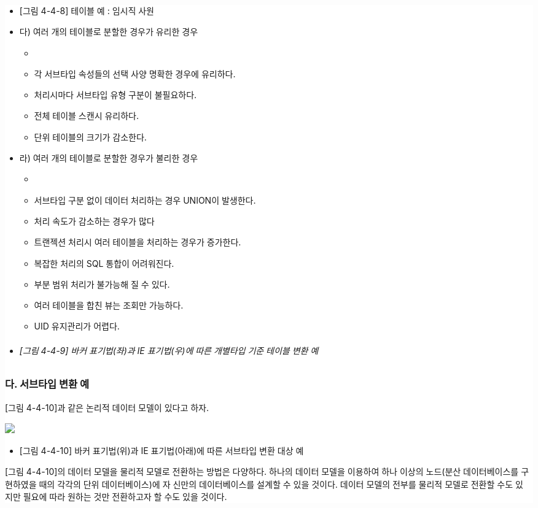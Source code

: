   * [그림 4-4-8] 테이블 예 : 임시직 사원

* 다) 여러 개의 테이블로 분할한 경우가 유리한 경우

  *

  * 각 서브타입 속성들의 선택 사양 명확한 경우에 유리하다.

  * 처리시마다 서브타입 유형 구분이 불필요하다.

  * 전체 테이블 스캔시 유리하다.

  * 단위 테이블의 크기가 감소한다.

* 라) 여러 개의 테이블로 분할한 경우가 불리한 경우

  *

  * 서브타입 구분 없이 데이터 처리하는 경우 UNION이 발생한다.

  * 처리 속도가 감소하는 경우가 많다

  * 트랜젝션 처리시 여러 테이블을 처리하는 경우가 증가한다.

  * 복잡한 처리의 SQL 통합이 어려워진다.

  * 부분 범위 처리가 불가능해 질 수 있다.

  * 여러 테이블을 합친 뷰는 조회만 가능하다.

  * UID 유지관리가 어렵다.

<h6 class="no_m개별타입 기준 테이블 변환

* 슈퍼타입과 서브타입을 각각 테이블로 변환한 경우이다.

* 슈퍼타입과 서브타입 테이블 간에는 1:1 관계가 생성된다.(한 쪽을 모두 합치면 전체와 같게 된다는 면에서 개념적으로 아크 관계와 유사)

* 다음의 여러 가지 경우를 만족할 때 사용
  *  전체 데이터 처리가 빈번하게 발생할 경우에 적용한다.
  *  서브타입의 처리는 주로 독립적으로 발생할 경우에 적용한다.
  *  테이블을 통합했을 때 칼럼의 수가 너무 많아지는 경우에 적용한다.
  *  서브타입의 칼럼 수가 많은 경우에 적용한다.
  *  트랜잭션이 주로 공통 부분(슈퍼타입)에서 발생한다.
  *  슈퍼타입의 처리 범위가 넓고 빈번하여 단일 테이블 클러스터링을 해야 할 때 적용한다.

![](../images_files/070725_edu_8.gif)

  * [그림 4-4-9] 바커 표기법(좌)과 IE 표기법(우)에 따른 개별타입 기준 테이블 변환 예

### 다. 서브타입 변환 예

[그림 4-4-10]과 같은 논리적 데이터 모델이 있다고 하자.

![](../images_files/070725_edu_9.gif)

  * [그림 4-4-10] 바커 표기법(위)과 IE 표기법(아래)에 따른 서브타입 변환 대상 예

[그림 4-4-10]의 데이터 모델을 물리적 모델로 전환하는 방법은 다양하다. 하나의 데이터 모델을 이용하여 하나 이상의 노드(분산 데이터베이스를 구현하였을 때의 각각의 단위 데이터베이스)에 자 신만의 데이터베이스를 설계할 수 있을 것이다. 데이터 모델의 전부를 물리적 모델로 전환할 수도 있 지만 필요에 따라 원하는 것만 전환하고자 할 수도 있을 것이다.
